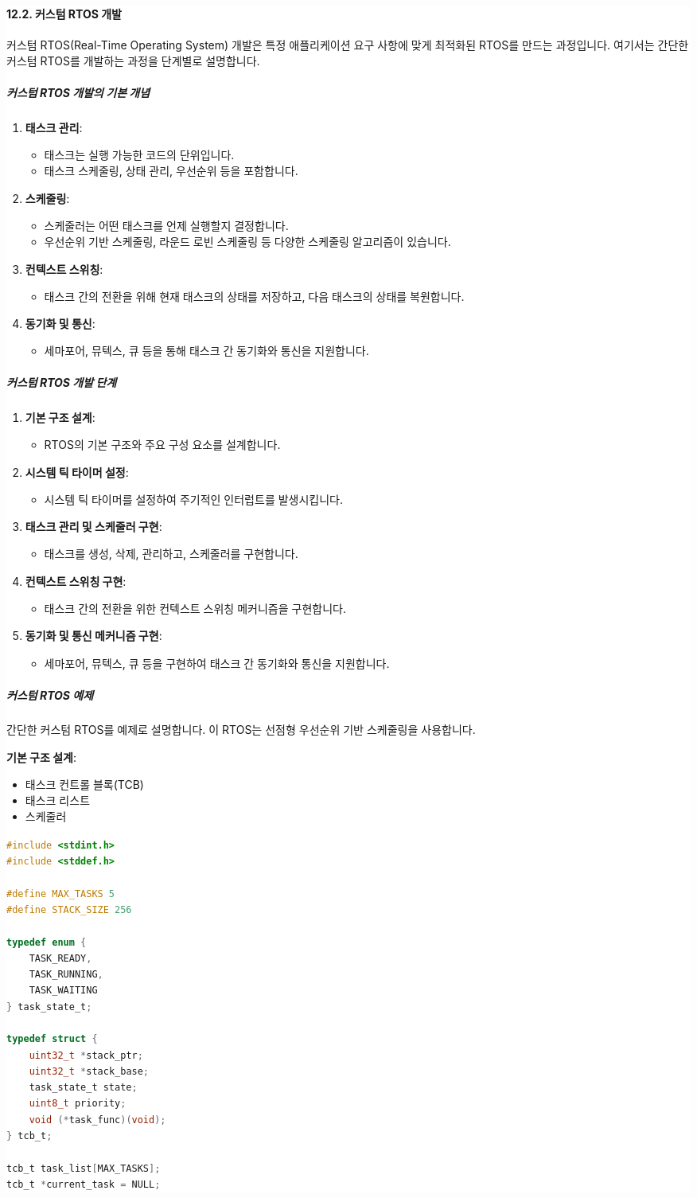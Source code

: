 #### 12.2. 커스텀 RTOS 개발

커스텀 RTOS(Real-Time Operating System) 개발은 특정 애플리케이션 요구 사항에 맞게 최적화된 RTOS를 만드는 과정입니다. 여기서는 간단한 커스텀 RTOS를 개발하는 과정을 단계별로 설명합니다.

##### 커스텀 RTOS 개발의 기본 개념

1. **태스크 관리**:
   - 태스크는 실행 가능한 코드의 단위입니다.
   - 태스크 스케줄링, 상태 관리, 우선순위 등을 포함합니다.

2. **스케줄링**:
   - 스케줄러는 어떤 태스크를 언제 실행할지 결정합니다.
   - 우선순위 기반 스케줄링, 라운드 로빈 스케줄링 등 다양한 스케줄링 알고리즘이 있습니다.

3. **컨텍스트 스위칭**:
   - 태스크 간의 전환을 위해 현재 태스크의 상태를 저장하고, 다음 태스크의 상태를 복원합니다.

4. **동기화 및 통신**:
   - 세마포어, 뮤텍스, 큐 등을 통해 태스크 간 동기화와 통신을 지원합니다.

##### 커스텀 RTOS 개발 단계

1. **기본 구조 설계**:
   - RTOS의 기본 구조와 주요 구성 요소를 설계합니다.

2. **시스템 틱 타이머 설정**:
   - 시스템 틱 타이머를 설정하여 주기적인 인터럽트를 발생시킵니다.

3. **태스크 관리 및 스케줄러 구현**:
   - 태스크를 생성, 삭제, 관리하고, 스케줄러를 구현합니다.

4. **컨텍스트 스위칭 구현**:
   - 태스크 간의 전환을 위한 컨텍스트 스위칭 메커니즘을 구현합니다.

5. **동기화 및 통신 메커니즘 구현**:
   - 세마포어, 뮤텍스, 큐 등을 구현하여 태스크 간 동기화와 통신을 지원합니다.

##### 커스텀 RTOS 예제

간단한 커스텀 RTOS를 예제로 설명합니다. 이 RTOS는 선점형 우선순위 기반 스케줄링을 사용합니다.

**기본 구조 설계**:
- 태스크 컨트롤 블록(TCB)
- 태스크 리스트
- 스케줄러

```c
#include <stdint.h>
#include <stddef.h>

#define MAX_TASKS 5
#define STACK_SIZE 256

typedef enum {
    TASK_READY,
    TASK_RUNNING,
    TASK_WAITING
} task_state_t;

typedef struct {
    uint32_t *stack_ptr;
    uint32_t *stack_base;
    task_state_t state;
    uint8_t priority;
    void (*task_func)(void);
} tcb_t;

tcb_t task_list[MAX_TASKS];
tcb_t *current_task = NULL;
```